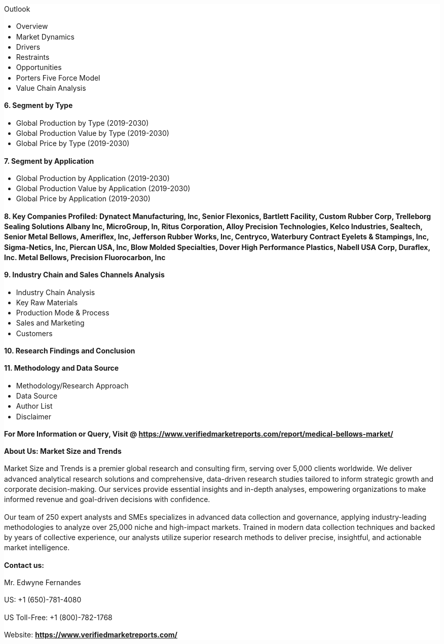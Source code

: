 Outlook</strong></p><ul><li>Overview</li><li>Market Dynamics</li><li>Drivers</li><li>Restraints</li><li>Opportunities</li><li>Porters Five Force Model</li><li>Value Chain Analysis&nbsp;</li></ul><p><strong>6. Segment by Type</strong></p><ul><li>Global Production by Type (2019-2030)</li><li>Global Production Value by Type (2019-2030)</li><li>Global Price by Type (2019-2030)</li></ul><p><strong>7. Segment by Application</strong></p><ul><li>Global Production by Application (2019-2030)</li><li>Global Production Value by Application (2019-2030)</li><li>Global Price by Application (2019-2030)</li></ul><p><strong>8. Key Companies Profiled: Dynatect Manufacturing, Inc, Senior Flexonics, Bartlett Facility, Custom Rubber Corp, Trelleborg Sealing Solutions Albany Inc, MicroGroup, In, Ritus Corporation, Alloy Precision Technologies, Kelco Industries, Sealtech, Senior Metal Bellows, Ameriflex, Inc, Jefferson Rubber Works, Inc, Centryco, Waterbury Contract Eyelets & Stampings, Inc, Sigma-Netics, Inc, Piercan USA, Inc, Blow Molded Specialties, Dover High Performance Plastics, Nabell USA Corp, Duraflex, Inc. Metal Bellows, Precision Fluorocarbon, Inc</strong></p><p><strong>9. Industry Chain and Sales Channels Analysis</strong></p><ul><li>Industry Chain Analysis</li><li>Key Raw Materials</li><li>Production Mode &amp; Process</li><li>Sales and Marketing</li><li>Customers</li></ul><p><strong>10. Research Findings and Conclusion</strong></p><p><strong>11. Methodology and Data Source</strong></p><ul><li>Methodology/Research Approach</li><li>Data Source</li><li>Author List</li><li>Disclaimer</li></ul></p><p><strong>For More Information or Query, Visit @ <a href="https://www.verifiedmarketreports.com/report/medical-bellows-market/">https://www.verifiedmarketreports.com/report/medical-bellows-market/</a></strong></p><p><strong>About Us: Market Size and Trends</strong></p><p>Market Size and Trends is a premier global research and consulting firm, serving over 5,000 clients worldwide. We deliver advanced analytical research solutions and comprehensive, data-driven research studies tailored to inform strategic growth and corporate decision-making. Our services provide essential insights and in-depth analyses, empowering organizations to make informed revenue and goal-driven decisions with confidence.</p><p>Our team of 250 expert analysts and SMEs specializes in advanced data collection and governance, applying industry-leading methodologies to analyze over 25,000 niche and high-impact markets. Trained in modern data collection techniques and backed by years of collective experience, our analysts utilize superior research methods to deliver precise, insightful, and actionable market intelligence.</p><p><strong>Contact us:</strong></p><p>Mr. Edwyne Fernandes</p><p>US: +1 (650)-781-4080</p><p>US Toll-Free: +1 (800)-782-1768</p><p>Website: <strong><a href="https://www.verifiedmarketreports.com/">https://www.verifiedmarketreports.com/</a></strong></p>
